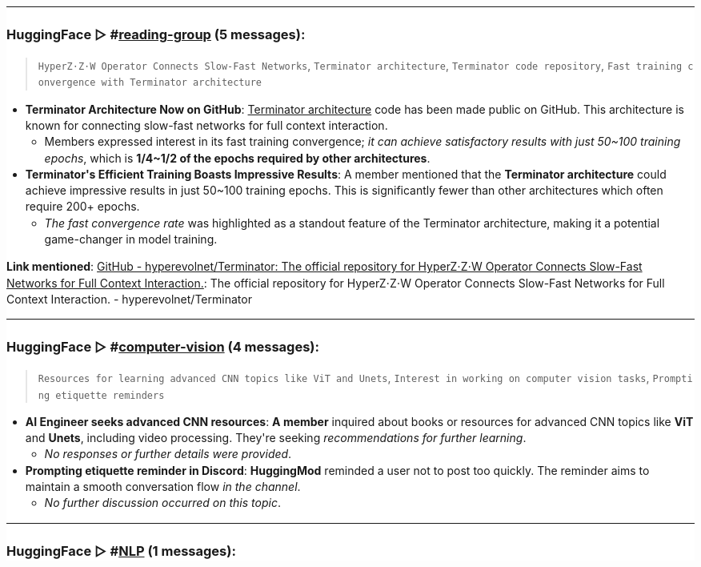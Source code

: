 </div>
  

---


### **HuggingFace ▷ #[reading-group](https://discord.com/channels/879548962464493619/1156269946427428974/1257443528699547809)** (5 messages): 

> `HyperZ⋅Z⋅W Operator Connects Slow-Fast Networks`, `Terminator architecture`, `Terminator code repository`, `Fast training convergence with Terminator architecture`

- **Terminator Architecture Now on GitHub**: [Terminator architecture](https://github.com/hyperevolnet/Terminator) code has been made public on GitHub. This architecture is known for connecting slow-fast networks for full context interaction.
   - Members expressed interest in its fast training convergence; *it can achieve satisfactory results with just 50~100 training epochs*, which is **1/4~1/2 of the epochs required by other architectures**.
- **Terminator's Efficient Training Boasts Impressive Results**: A member mentioned that the **Terminator architecture** could achieve impressive results in just 50~100 training epochs. This is significantly fewer than other architectures which often require 200+ epochs.
   - *The fast convergence rate* was highlighted as a standout feature of the Terminator architecture, making it a potential game-changer in model training.

**Link mentioned**: <a href="https://github.com/hyperevolnet/Terminator">GitHub - hyperevolnet/Terminator: The official repository for HyperZ⋅Z⋅W Operator Connects Slow-Fast Networks for Full Context Interaction.</a>: The official repository for HyperZ⋅Z⋅W Operator Connects Slow-Fast Networks for Full Context Interaction. - hyperevolnet/Terminator

  

---


### **HuggingFace ▷ #[computer-vision](https://discord.com/channels/879548962464493619/922424143113232404/1257578907666743296)** (4 messages): 

> `Resources for learning advanced CNN topics like ViT and Unets`, `Interest in working on computer vision tasks`, `Prompting etiquette reminders`

- **AI Engineer seeks advanced CNN resources**: **A member** inquired about books or resources for advanced CNN topics like **ViT** and **Unets**, including video processing. They're seeking *recommendations for further learning*.
   - *No responses or further details were provided*.
- **Prompting etiquette reminder in Discord**: **HuggingMod** reminded a user not to post too quickly. The reminder aims to maintain a smooth conversation flow *in the channel*.
   - *No further discussion occurred on this topic*.
  

---


### **HuggingFace ▷ #[NLP](https://discord.com/channels/879548962464493619/922424173916196955/1257666306476343407)** (1 messages): 
